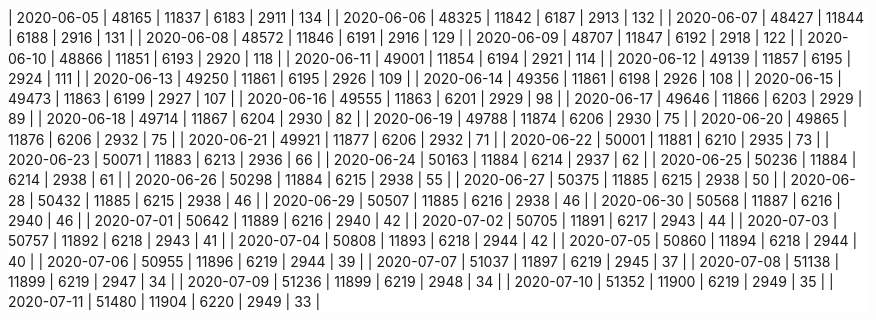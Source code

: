 | 2020-06-05 | 48165 | 11837 | 6183 | 2911 | 134 |
| 2020-06-06 | 48325 | 11842 | 6187 | 2913 | 132 |
| 2020-06-07 | 48427 | 11844 | 6188 | 2916 | 131 |
| 2020-06-08 | 48572 | 11846 | 6191 | 2916 | 129 |
| 2020-06-09 | 48707 | 11847 | 6192 | 2918 | 122 |
| 2020-06-10 | 48866 | 11851 | 6193 | 2920 | 118 |
| 2020-06-11 | 49001 | 11854 | 6194 | 2921 | 114 |
| 2020-06-12 | 49139 | 11857 | 6195 | 2924 | 111 |
| 2020-06-13 | 49250 | 11861 | 6195 | 2926 | 109 |
| 2020-06-14 | 49356 | 11861 | 6198 | 2926 | 108 |
| 2020-06-15 | 49473 | 11863 | 6199 | 2927 | 107 |
| 2020-06-16 | 49555 | 11863 | 6201 | 2929 | 98 |
| 2020-06-17 | 49646 | 11866 | 6203 | 2929 | 89 |
| 2020-06-18 | 49714 | 11867 | 6204 | 2930 | 82 |
| 2020-06-19 | 49788 | 11874 | 6206 | 2930 | 75 |
| 2020-06-20 | 49865 | 11876 | 6206 | 2932 | 75 |
| 2020-06-21 | 49921 | 11877 | 6206 | 2932 | 71 |
| 2020-06-22 | 50001 | 11881 | 6210 | 2935 | 73 |
| 2020-06-23 | 50071 | 11883 | 6213 | 2936 | 66 |
| 2020-06-24 | 50163 | 11884 | 6214 | 2937 | 62 |
| 2020-06-25 | 50236 | 11884 | 6214 | 2938 | 61 |
| 2020-06-26 | 50298 | 11884 | 6215 | 2938 | 55 |
| 2020-06-27 | 50375 | 11885 | 6215 | 2938 | 50 |
| 2020-06-28 | 50432 | 11885 | 6215 | 2938 | 46 |
| 2020-06-29 | 50507 | 11885 | 6216 | 2938 | 46 |
| 2020-06-30 | 50568 | 11887 | 6216 | 2940 | 46 |
| 2020-07-01 | 50642 | 11889 | 6216 | 2940 | 42 |
| 2020-07-02 | 50705 | 11891 | 6217 | 2943 | 44 |
| 2020-07-03 | 50757 | 11892 | 6218 | 2943 | 41 |
| 2020-07-04 | 50808 | 11893 | 6218 | 2944 | 42 |
| 2020-07-05 | 50860 | 11894 | 6218 | 2944 | 40 |
| 2020-07-06 | 50955 | 11896 | 6219 | 2944 | 39 |
| 2020-07-07 | 51037 | 11897 | 6219 | 2945 | 37 |
| 2020-07-08 | 51138 | 11899 | 6219 | 2947 | 34 |
| 2020-07-09 | 51236 | 11899 | 6219 | 2948 | 34 |
| 2020-07-10 | 51352 | 11900 | 6219 | 2949 | 35 |
| 2020-07-11 | 51480 | 11904 | 6220 | 2949 | 33 |